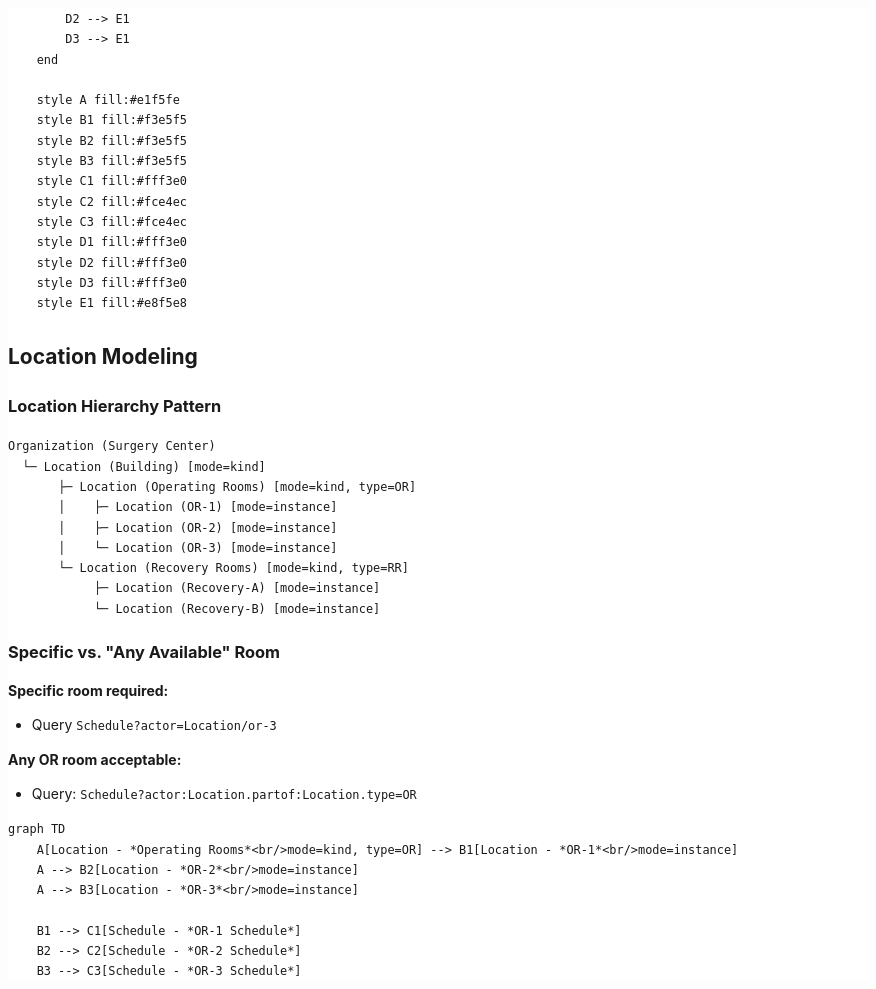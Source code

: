 ```mermaid
        D2 --> E1
        D3 --> E1
    end
    
    style A fill:#e1f5fe
    style B1 fill:#f3e5f5
    style B2 fill:#f3e5f5
    style B3 fill:#f3e5f5
    style C1 fill:#fff3e0
    style C2 fill:#fce4ec
    style C3 fill:#fce4ec
    style D1 fill:#fff3e0
    style D2 fill:#fff3e0
    style D3 fill:#fff3e0
    style E1 fill:#e8f5e8
```

## Location Modeling

### Location Hierarchy Pattern

```
Organization (Surgery Center)
  └─ Location (Building) [mode=kind]
       ├─ Location (Operating Rooms) [mode=kind, type=OR]
       │    ├─ Location (OR-1) [mode=instance]
       │    ├─ Location (OR-2) [mode=instance]
       │    └─ Location (OR-3) [mode=instance]
       └─ Location (Recovery Rooms) [mode=kind, type=RR]
            ├─ Location (Recovery-A) [mode=instance]
            └─ Location (Recovery-B) [mode=instance]
```

### Specific vs. "Any Available" Room

**Specific room required:**
- Query `Schedule?actor=Location/or-3`

**Any OR room acceptable:**
- Query: `Schedule?actor:Location.partof:Location.type=OR`

```mermaid
graph TD
    A[Location - *Operating Rooms*<br/>mode=kind, type=OR] --> B1[Location - *OR-1*<br/>mode=instance]
    A --> B2[Location - *OR-2*<br/>mode=instance]
    A --> B3[Location - *OR-3*<br/>mode=instance]
    
    B1 --> C1[Schedule - *OR-1 Schedule*]
    B2 --> C2[Schedule - *OR-2 Schedule*]
    B3 --> C3[Schedule - *OR-3 Schedule*]
```
